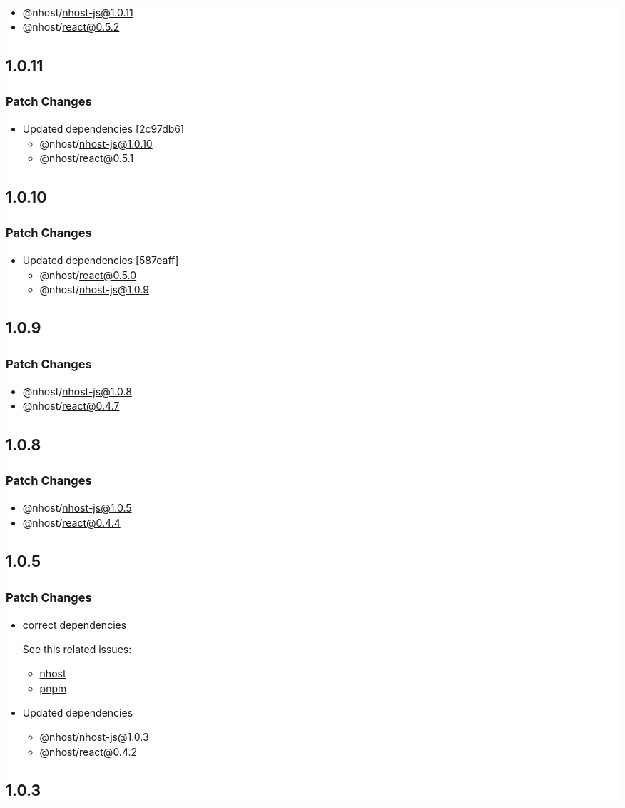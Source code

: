 - @nhost/nhost-js@1.0.11
- @nhost/react@0.5.2

## 1.0.11

### Patch Changes

- Updated dependencies [2c97db6]
  - @nhost/nhost-js@1.0.10
  - @nhost/react@0.5.1

## 1.0.10

### Patch Changes

- Updated dependencies [587eaff]
  - @nhost/react@0.5.0
  - @nhost/nhost-js@1.0.9

## 1.0.9

### Patch Changes

- @nhost/nhost-js@1.0.8
- @nhost/react@0.4.7

## 1.0.8

### Patch Changes

- @nhost/nhost-js@1.0.5
- @nhost/react@0.4.4

## 1.0.5

### Patch Changes

- correct dependencies

  See this related issues:

  - [nhost](https://github.com/nhost/nhost/issues/326)
  - [pnpm](https://github.com/pnpm/pnpm/issues/4348)

- Updated dependencies
  - @nhost/nhost-js@1.0.3
  - @nhost/react@0.4.2

## 1.0.3
